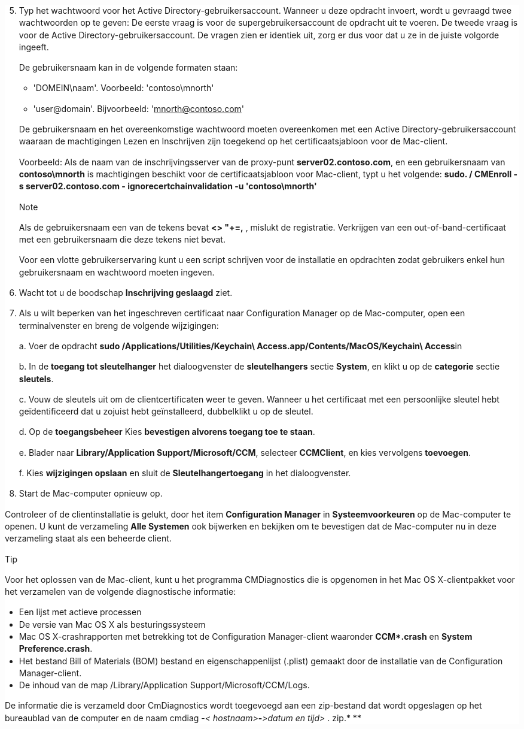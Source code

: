 5. Typ het wachtwoord voor het Active Directory-gebruikersaccount.  Wanneer u deze opdracht invoert, wordt u gevraagd twee wachtwoorden op te geven: De eerste vraag is voor de supergebruikersaccount de opdracht uit te voeren. De tweede vraag is voor de Active Directory-gebruikersaccount. De vragen zien er identiek uit, zorg er dus voor dat u ze in de juiste volgorde ingeeft.  

    De gebruikersnaam kan in de volgende formaten staan:  

    -   'DOMEIN\naam'. Voorbeeld: 'contoso\mnorth'  

    -   'user@domain'.   Bijvoorbeeld: 'mnorth@contoso.com'  

     De gebruikersnaam en het overeenkomstige wachtwoord moeten overeenkomen met een Active Directory-gebruikersaccount waaraan de machtigingen Lezen en Inschrijven zijn toegekend op het certificaatsjabloon voor de Mac-client.  

     Voorbeeld: Als de naam van de inschrijvingsserver van de proxy-punt **server02.contoso.com**, en een gebruikersnaam van **contoso\mnorth** is machtigingen beschikt voor de certificaatsjabloon voor Mac-client, typt u het volgende:  **sudo. / CMEnroll -s server02.contoso.com - ignorecertchainvalidation -u 'contoso\mnorth'**  

    > [!NOTE]  
    >  Als de gebruikersnaam een van de tekens bevat  **&lt;> "+=,** , mislukt de registratie. Verkrijgen van een out-of-band-certificaat met een gebruikersnaam die deze tekens niet bevat.  
    >  
    >  Voor een vlotte gebruikerservaring kunt u een script schrijven voor de installatie en opdrachten zodat gebruikers enkel hun gebruikersnaam en wachtwoord moeten ingeven.  

5.  Wacht tot u de boodschap **Inschrijving geslaagd** ziet.  

6.  Als u wilt beperken van het ingeschreven certificaat naar Configuration Manager op de Mac-computer, open een terminalvenster en breng de volgende wijzigingen:  

    a.  Voer de opdracht **sudo /Applications/Utilities/Keychain\ Access.app/Contents/MacOS/Keychain\ Access**in  

    b.  In de **toegang tot sleutelhanger** het dialoogvenster de **sleutelhangers** sectie **System**, en klikt u op de **categorie** sectie **sleutels**.  

    c.  Vouw de sleutels uit om de clientcertificaten weer te geven. Wanneer u het certificaat met een persoonlijke sleutel hebt geïdentificeerd dat u zojuist hebt geïnstalleerd, dubbelklikt u op de sleutel.  

    d.  Op de **toegangsbeheer** Kies **bevestigen alvorens toegang toe te staan**.  

    e.  Blader naar **Library/Application Support/Microsoft/CCM**, selecteer **CCMClient**, en kies vervolgens **toevoegen**.  

    f.  Kies **wijzigingen opslaan** en sluit de **Sleutelhangertoegang** in het dialoogvenster.  

7.  Start de Mac-computer opnieuw op.  

 Controleer of de clientinstallatie is gelukt, door het item **Configuration Manager** in **Systeemvoorkeuren** op de Mac-computer te openen. U kunt de verzameling **Alle Systemen** ook bijwerken en bekijken om te bevestigen dat de Mac-computer nu in deze verzameling staat als een beheerde client.  

> [!TIP]  
>  Voor het oplossen van de Mac-client, kunt u het programma CMDiagnostics die is opgenomen in het Mac OS X-clientpakket voor het verzamelen van de volgende diagnostische informatie:  
>   
>  -   Een lijst met actieve processen  
> -   De versie van Mac OS X als besturingssysteem  
> -   Mac OS X-crashrapporten met betrekking tot de Configuration Manager-client waaronder **CCM\*.crash** en **System Preference.crash**.  
> -   Het bestand Bill of Materials (BOM) bestand en eigenschappenlijst (.plist) gemaakt door de installatie van de Configuration Manager-client.  
> -   De inhoud van de map  /Library/Application Support/Microsoft/CCM/Logs.  
>   
>  De informatie die is verzameld door CmDiagnostics wordt toegevoegd aan een zip-bestand dat wordt opgeslagen op het bureaublad van de computer en de naam cmdiag -*< hostnaam\>***-***&gt;datum en tijd\>* . zip.* **
